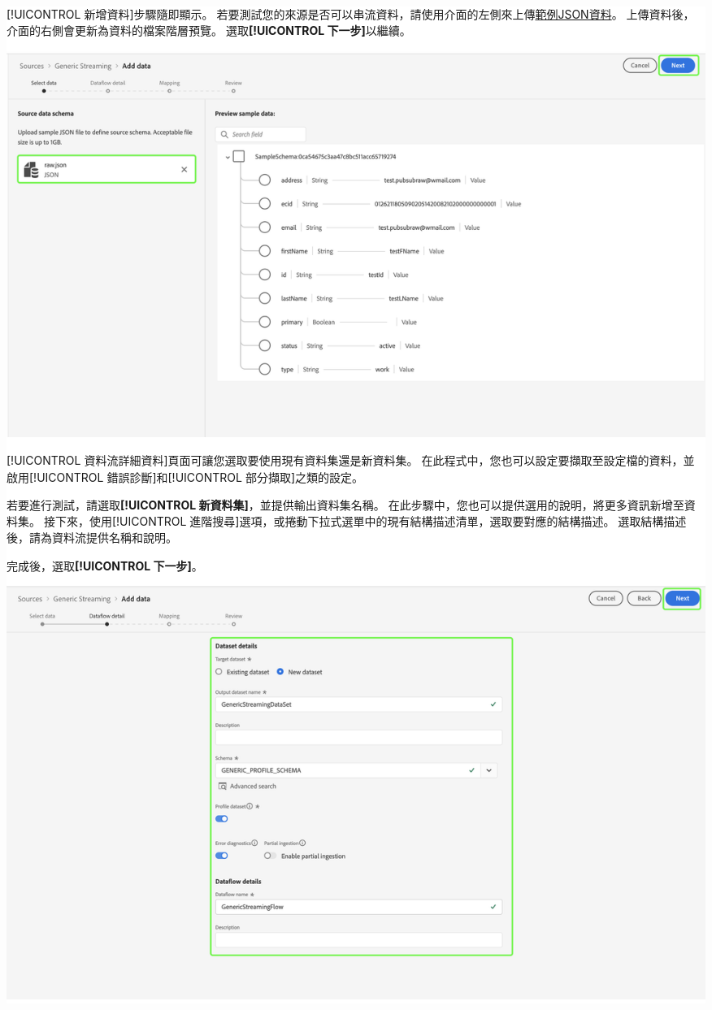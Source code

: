 [!UICONTROL 新增資料]步驟隨即顯示。 若要測試您的來源是否可以串流資料，請使用介面的左側來上傳[範例JSON資料](../assets/testing/raw.json.zip)。 上傳資料後，介面的右側會更新為資料的檔案階層預覽。 選取&#x200B;**[!UICONTROL 下一步]**&#x200B;以繼續。

![來源工作流程中的新增資料步驟，您可以在其中上傳資料並在擷取之前預覽。](../assets/testing/add-data-test.png)

[!UICONTROL 資料流詳細資料]頁面可讓您選取要使用現有資料集還是新資料集。 在此程式中，您也可以設定要擷取至設定檔的資料，並啟用[!UICONTROL 錯誤診斷]和[!UICONTROL 部分擷取]之類的設定。

若要進行測試，請選取&#x200B;**[!UICONTROL 新資料集]**，並提供輸出資料集名稱。 在此步驟中，您也可以提供選用的說明，將更多資訊新增至資料集。 接下來，使用[!UICONTROL 進階搜尋]選項，或捲動下拉式選單中的現有結構描述清單，選取要對應的結構描述。 選取結構描述後，請為資料流提供名稱和說明。

完成後，選取&#x200B;**[!UICONTROL 下一步]**。

![來源工作流程中的資料流詳細資料步驟。](../assets/testing/dataflow-details-test.png)
